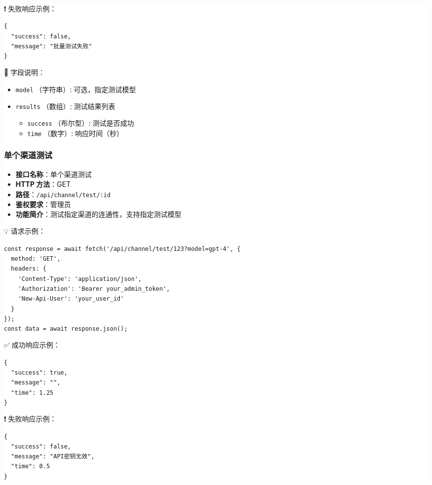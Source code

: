 ❗ 失败响应示例：

```
{  
  "success": false,  
  "message": "批量测试失败"  
}
```

🧾 字段说明：

- `model` （字符串）: 可选，指定测试模型
- `results` （数组）: 测试结果列表

    - `success` （布尔型）: 测试是否成功
    - `time` （数字）: 响应时间（秒）

### 单个渠道测试

- **接口名称**：单个渠道测试
- **HTTP 方法**：GET
- **路径**：`/api/channel/test/:id`
- **鉴权要求**：管理员
- **功能简介**：测试指定渠道的连通性，支持指定测试模型

💡 请求示例：

```
const response = await fetch('/api/channel/test/123?model=gpt-4', {  
  method: 'GET',  
  headers: {  
    'Content-Type': 'application/json',  
    'Authorization': 'Bearer your_admin_token',
    'New-Api-User': 'your_user_id'
  }  
});  
const data = await response.json();
```

✅ 成功响应示例：

```
{  
  "success": true,  
  "message": "",  
  "time": 1.25  
}
```

❗ 失败响应示例：

```
{  
  "success": false,  
  "message": "API密钥无效",  
  "time": 0.5  
}
```
